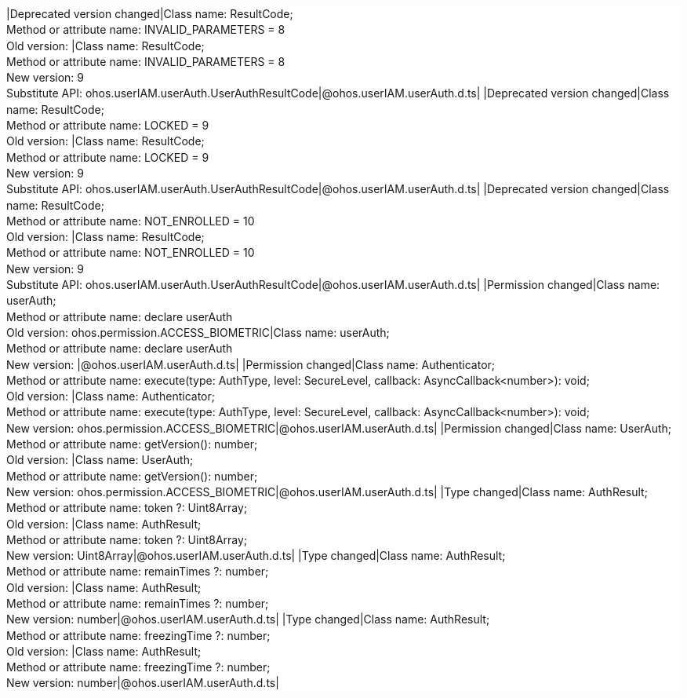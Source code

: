 |Deprecated version changed|Class name: ResultCode;<br>Method or attribute name: INVALID_PARAMETERS = 8<br>Old version: |Class name: ResultCode;<br>Method or attribute name: INVALID_PARAMETERS = 8<br>New version: 9<br>Substitute API: ohos.userIAM.userAuth.UserAuthResultCode|@ohos.userIAM.userAuth.d.ts|
|Deprecated version changed|Class name: ResultCode;<br>Method or attribute name: LOCKED = 9<br>Old version: |Class name: ResultCode;<br>Method or attribute name: LOCKED = 9<br>New version: 9<br>Substitute API: ohos.userIAM.userAuth.UserAuthResultCode|@ohos.userIAM.userAuth.d.ts|
|Deprecated version changed|Class name: ResultCode;<br>Method or attribute name: NOT_ENROLLED = 10<br>Old version: |Class name: ResultCode;<br>Method or attribute name: NOT_ENROLLED = 10<br>New version: 9<br>Substitute API: ohos.userIAM.userAuth.UserAuthResultCode|@ohos.userIAM.userAuth.d.ts|
|Permission changed|Class name: userAuth;<br>Method or attribute name: declare userAuth<br>Old version: ohos.permission.ACCESS_BIOMETRIC|Class name: userAuth;<br>Method or attribute name: declare userAuth<br>New version: |@ohos.userIAM.userAuth.d.ts|
|Permission changed|Class name: Authenticator;<br>Method or attribute name: execute(type: AuthType, level: SecureLevel, callback: AsyncCallback\<number>): void;<br>Old version: |Class name: Authenticator;<br>Method or attribute name: execute(type: AuthType, level: SecureLevel, callback: AsyncCallback\<number>): void;<br>New version: ohos.permission.ACCESS_BIOMETRIC|@ohos.userIAM.userAuth.d.ts|
|Permission changed|Class name: UserAuth;<br>Method or attribute name: getVersion(): number;<br>Old version: |Class name: UserAuth;<br>Method or attribute name: getVersion(): number;<br>New version: ohos.permission.ACCESS_BIOMETRIC|@ohos.userIAM.userAuth.d.ts|
|Type changed|Class name: AuthResult;<br>Method or attribute name: token ?: Uint8Array;<br>Old version: |Class name: AuthResult;<br>Method or attribute name: token ?: Uint8Array;<br>New version: Uint8Array|@ohos.userIAM.userAuth.d.ts|
|Type changed|Class name: AuthResult;<br>Method or attribute name: remainTimes ?: number;<br>Old version: |Class name: AuthResult;<br>Method or attribute name: remainTimes ?: number;<br>New version: number|@ohos.userIAM.userAuth.d.ts|
|Type changed|Class name: AuthResult;<br>Method or attribute name: freezingTime ?: number;<br>Old version: |Class name: AuthResult;<br>Method or attribute name: freezingTime ?: number;<br>New version: number|@ohos.userIAM.userAuth.d.ts|
